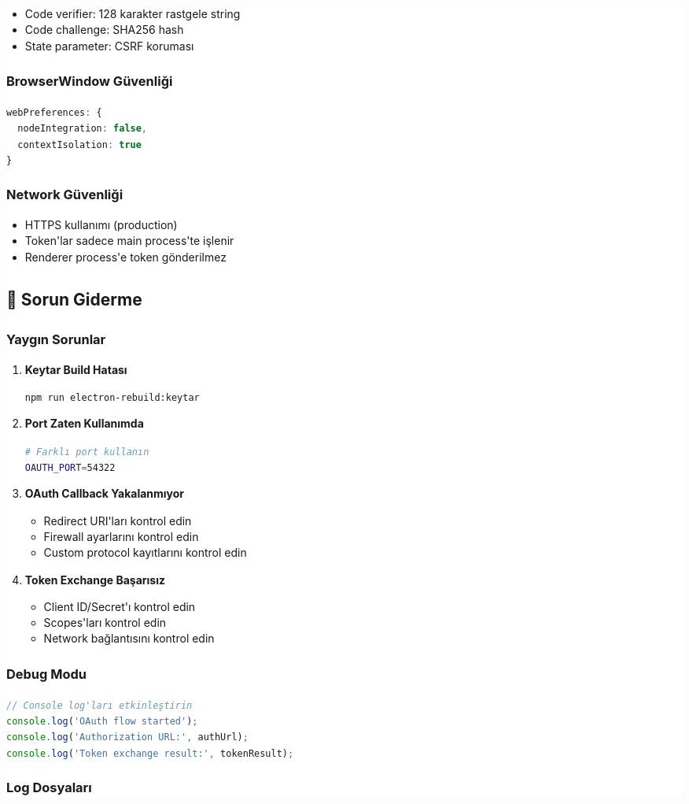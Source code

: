 - Code verifier: 128 karakter rastgele string
- Code challenge: SHA256 hash
- State parameter: CSRF koruması

### BrowserWindow Güvenliği

```typescript
webPreferences: {
  nodeIntegration: false,
  contextIsolation: true
}
```

### Network Güvenliği

- HTTPS kullanımı (production)
- Token'lar sadece main process'te işlenir
- Renderer process'e token gönderilmez

## 🐛 Sorun Giderme

### Yaygın Sorunlar

1. **Keytar Build Hatası**
   ```bash
   npm run electron-rebuild:keytar
   ```

2. **Port Zaten Kullanımda**
   ```bash
   # Farklı port kullanın
   OAUTH_PORT=54322
   ```

3. **OAuth Callback Yakalanmıyor**
   - Redirect URI'ları kontrol edin
   - Firewall ayarlarını kontrol edin
   - Custom protocol kayıtlarını kontrol edin

4. **Token Exchange Başarısız**
   - Client ID/Secret'ı kontrol edin
   - Scopes'ları kontrol edin
   - Network bağlantısını kontrol edin

### Debug Modu

```typescript
// Console log'ları etkinleştirin
console.log('OAuth flow started');
console.log('Authorization URL:', authUrl);
console.log('Token exchange result:', tokenResult);
```

### Log Dosyaları
